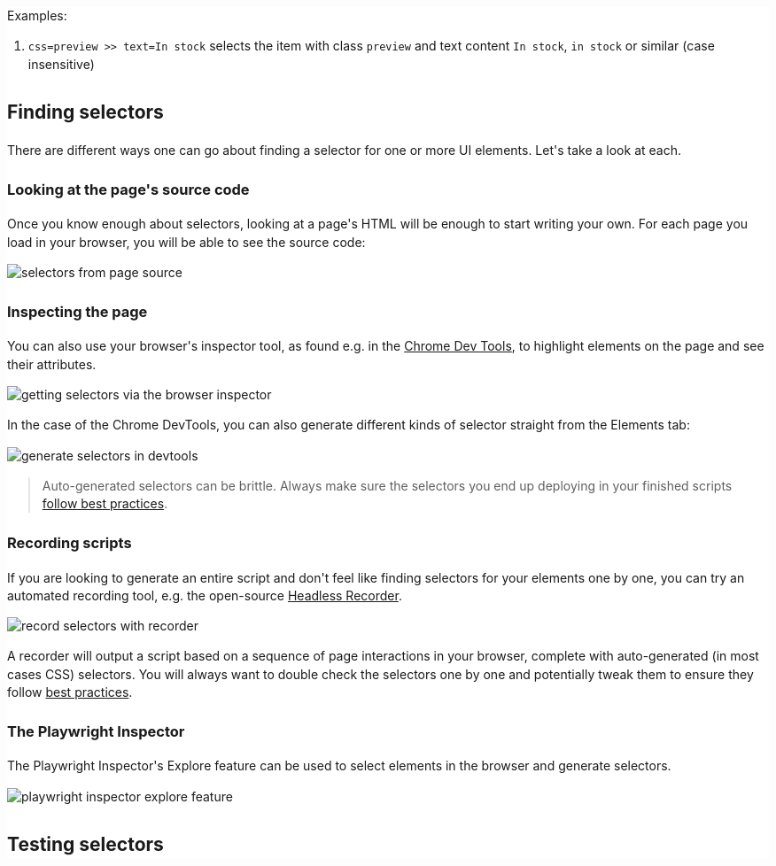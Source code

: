 Examples:
1. `css=preview >> text=In stock` selects the item with class `preview` and text content `In stock`, `in stock` or similar (case insensitive) 

## Finding selectors

There are different ways one can go about finding a selector for one or more UI elements. Let's take a look at each.

### Looking at the page's source code

Once you know enough about selectors, looking at a page's HTML will be enough to start writing your own. For each page you load in your browser, you will be able to see the source code:

![selectors from page source](/samples/images/selectors-source.png)

### Inspecting the page

You can also use your browser's inspector tool, as found e.g. in the [Chrome Dev Tools](https://developers.google.com/web/tools/chrome-devtools/dom), to highlight elements on the page and see their attributes. 

![getting selectors via the browser inspector](/samples/images/selectors-inspector.png)

In the case of the Chrome DevTools, you can also generate different kinds of selector straight from the Elements tab:

![generate selectors in devtools](/samples/images/selectors-generate.png)

> Auto-generated selectors can be brittle. Always make sure the selectors you end up deploying in your finished scripts [follow best practices](#choosing-selectors).

### Recording scripts

If you are looking to generate an entire script and don't feel like finding selectors for your elements one by one, you can try an automated recording tool, e.g. the open-source [Headless Recorder](https://chrome.google.com/webstore/detail/headless-recorder/djeegiggegleadkkbgopoonhjimgehda).

![record selectors with recorder](/samples/images/selectors-recorder.png)

A recorder will output a script based on a sequence of page interactions in your browser, complete with auto-generated (in most cases CSS) selectors. You will always want to double check the selectors one by one and potentially tweak them to ensure they follow [best practices](#choosing-selectors).

### The Playwright Inspector

The Playwright Inspector's Explore feature can be used to select elements in the browser and generate selectors.

![playwright inspector explore feature](/samples/images/selectors-explore.png)

## Testing selectors
